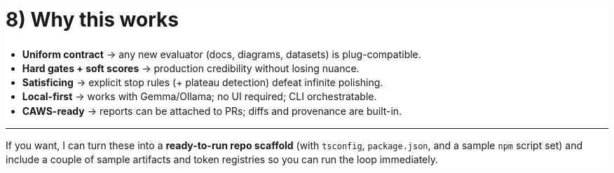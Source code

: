 
# 8) Why this works

- **Uniform contract** → any new evaluator (docs, diagrams, datasets) is plug-compatible.
- **Hard gates + soft scores** → production credibility without losing nuance.
- **Satisficing** → explicit stop rules (+ plateau detection) defeat infinite polishing.
- **Local-first** → works with Gemma/Ollama; no UI required; CLI orchestratable.
- **CAWS-ready** → reports can be attached to PRs; diffs and provenance are built-in.

---

If you want, I can turn these into a **ready-to-run repo scaffold** (with `tsconfig`, `package.json`, and a sample `npm` script set) and include a couple of sample artifacts and token registries so you can run the loop immediately.
